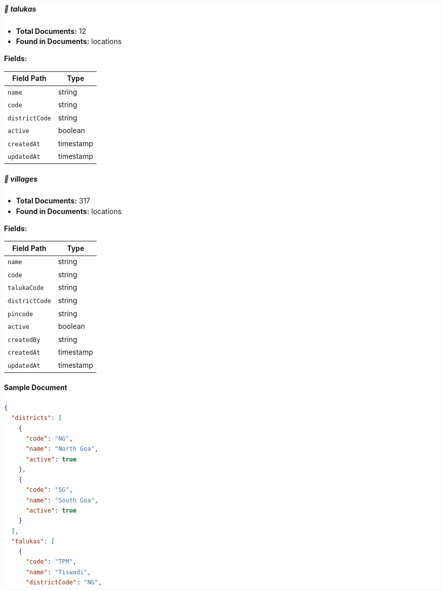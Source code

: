 ##### 📂 talukas

- **Total Documents:** 12
- **Found in Documents:** locations

**Fields:**

| Field Path | Type |
|------------|------|
| `name` | string |
| `code` | string |
| `districtCode` | string |
| `active` | boolean |
| `createdAt` | timestamp |
| `updatedAt` | timestamp |

##### 📂 villages

- **Total Documents:** 317
- **Found in Documents:** locations

**Fields:**

| Field Path | Type |
|------------|------|
| `name` | string |
| `code` | string |
| `talukaCode` | string |
| `districtCode` | string |
| `pincode` | string |
| `active` | boolean |
| `createdBy` | string |
| `createdAt` | timestamp |
| `updatedAt` | timestamp |

#### Sample Document

```json
{
  "districts": [
    {
      "code": "NG",
      "name": "North Goa",
      "active": true
    },
    {
      "code": "SG",
      "name": "South Goa",
      "active": true
    }
  ],
  "talukas": [
    {
      "code": "TPM",
      "name": "Tiswadi",
      "districtCode": "NG",
```